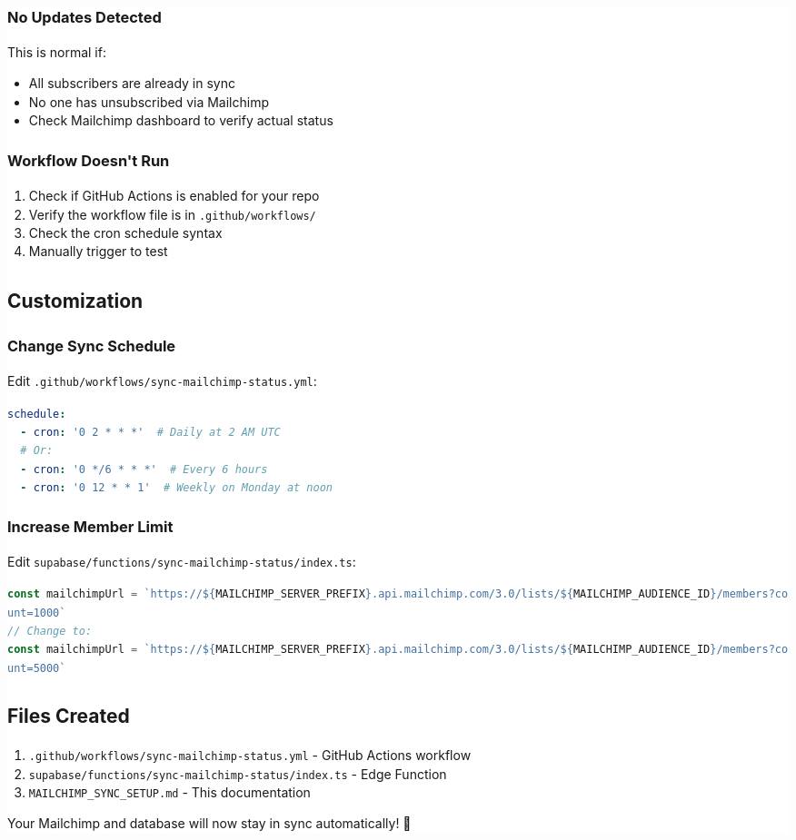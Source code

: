 ### No Updates Detected
This is normal if:
- All subscribers are already in sync
- No one has unsubscribed via Mailchimp
- Check Mailchimp dashboard to verify actual status

### Workflow Doesn't Run
1. Check if GitHub Actions is enabled for your repo
2. Verify the workflow file is in `.github/workflows/`
3. Check the cron schedule syntax
4. Manually trigger to test

## Customization

### Change Sync Schedule

Edit `.github/workflows/sync-mailchimp-status.yml`:

```yaml
schedule:
  - cron: '0 2 * * *'  # Daily at 2 AM UTC
  # Or:
  - cron: '0 */6 * * *'  # Every 6 hours
  - cron: '0 12 * * 1'  # Weekly on Monday at noon
```

### Increase Member Limit

Edit `supabase/functions/sync-mailchimp-status/index.ts`:

```typescript
const mailchimpUrl = `https://${MAILCHIMP_SERVER_PREFIX}.api.mailchimp.com/3.0/lists/${MAILCHIMP_AUDIENCE_ID}/members?count=1000`
// Change to:
const mailchimpUrl = `https://${MAILCHIMP_SERVER_PREFIX}.api.mailchimp.com/3.0/lists/${MAILCHIMP_AUDIENCE_ID}/members?count=5000`
```

## Files Created

1. `.github/workflows/sync-mailchimp-status.yml` - GitHub Actions workflow
2. `supabase/functions/sync-mailchimp-status/index.ts` - Edge Function
3. `MAILCHIMP_SYNC_SETUP.md` - This documentation

Your Mailchimp and database will now stay in sync automatically! 🎉
